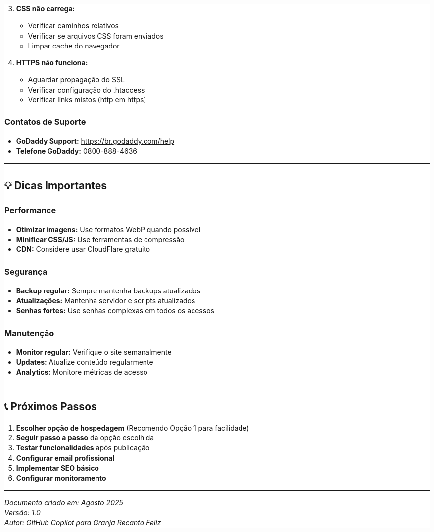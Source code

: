 3. **CSS não carrega:**
   - Verificar caminhos relativos
   - Verificar se arquivos CSS foram enviados
   - Limpar cache do navegador

4. **HTTPS não funciona:**
   - Aguardar propagação do SSL
   - Verificar configuração do .htaccess
   - Verificar links mistos (http em https)

### Contatos de Suporte
- **GoDaddy Support:** https://br.godaddy.com/help
- **Telefone GoDaddy:** 0800-888-4636

---

## 💡 Dicas Importantes

### Performance
- **Otimizar imagens:** Use formatos WebP quando possível
- **Minificar CSS/JS:** Use ferramentas de compressão
- **CDN:** Considere usar CloudFlare gratuito

### Segurança
- **Backup regular:** Sempre mantenha backups atualizados
- **Atualizações:** Mantenha servidor e scripts atualizados
- **Senhas fortes:** Use senhas complexas em todos os acessos

### Manutenção
- **Monitor regular:** Verifique o site semanalmente
- **Updates:** Atualize conteúdo regularmente
- **Analytics:** Monitore métricas de acesso

---

## 📞 Próximos Passos

1. **Escolher opção de hospedagem** (Recomendo Opção 1 para facilidade)
2. **Seguir passo a passo** da opção escolhida
3. **Testar funcionalidades** após publicação
4. **Configurar email profissional**
5. **Implementar SEO básico**
6. **Configurar monitoramento**

---

*Documento criado em: Agosto 2025*  
*Versão: 1.0*  
*Autor: GitHub Copilot para Granja Recanto Feliz*
